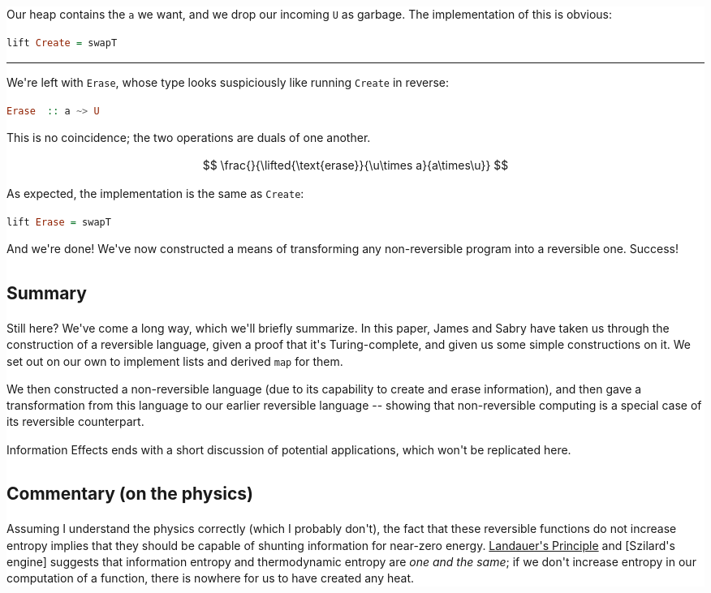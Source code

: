 Our heap contains the `a` we want, and we drop our incoming `U` as garbage. The
implementation of this is obvious:

```haskell
lift Create = swapT
```

---

We're left with `Erase`, whose type looks suspiciously like running `Create` in
reverse:

```haskell
Erase  :: a ~> U
```

This is no coincidence; the two operations are duals of one another.

$$
\frac{}{\lifted{\text{erase}}{\u\times a}{a\times\u}}
$$

As expected, the implementation is the same as `Create`:

```haskell
lift Erase = swapT
```

And we're done! We've now constructed a means of transforming any non-reversible
program into a reversible one. Success!


## Summary

Still here? We've come a long way, which we'll briefly summarize. In this paper,
James and Sabry have taken us through the construction of a reversible language,
given a proof that it's Turing-complete, and given us some simple constructions
on it. We set out on our own to implement lists and derived `map` for them.

We then constructed a non-reversible language (due to its capability to create
and erase information), and then gave a transformation from this language to our
earlier reversible language -- showing that non-reversible computing is a
special case of its reversible counterpart.

Information Effects ends with a short discussion of potential applications,
which won't be replicated here.


## Commentary (on the physics)

Assuming I understand the physics correctly (which I probably don't), the fact
that these reversible functions do not increase entropy implies that they should
be capable of shunting information for near-zero energy. [Landauer's
Principle][landauer] and [Szilard's engine] suggests that information entropy
and thermodynamic entropy are *one and the same*; if we don't increase entropy
in our computation of a function, there is nowhere for us to have created any
heat.


[paper]: https://www.cs.indiana.edu/~sabry/papers/information-effects.pdf
[code]: https://github.com/isovector/information-effects/blob/master/src/Main.hs
[toffoli]: https://en.wikipedia.org/wiki/Toffoli_gate
[elm]: http://reasonablypolymorphic.com/blog/elm-is-wrong
[landauer]: https://en.wikipedia.org/wiki/Landauer's_principle
[szilard]: https://en.wikipedia.org/wiki/Entropy_in_thermodynamics_and_information_theory#Szilard.27s_engine